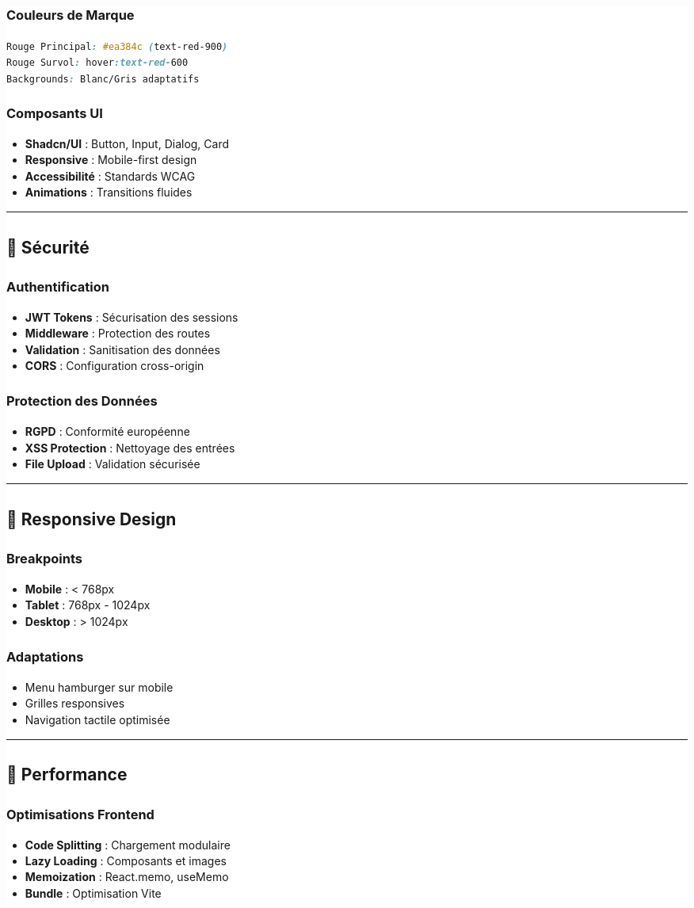 ### Couleurs de Marque
```css
Rouge Principal: #ea384c (text-red-900)
Rouge Survol: hover:text-red-600
Backgrounds: Blanc/Gris adaptatifs
```

### Composants UI
- **Shadcn/UI** : Button, Input, Dialog, Card
- **Responsive** : Mobile-first design
- **Accessibilité** : Standards WCAG
- **Animations** : Transitions fluides

---

## 🔐 Sécurité

### Authentification
- **JWT Tokens** : Sécurisation des sessions
- **Middleware** : Protection des routes
- **Validation** : Sanitisation des données
- **CORS** : Configuration cross-origin

### Protection des Données
- **RGPD** : Conformité européenne
- **XSS Protection** : Nettoyage des entrées
- **File Upload** : Validation sécurisée

---

## 📱 Responsive Design

### Breakpoints
- **Mobile** : < 768px
- **Tablet** : 768px - 1024px  
- **Desktop** : > 1024px

### Adaptations
- Menu hamburger sur mobile
- Grilles responsives
- Navigation tactile optimisée

---

## 🚀 Performance

### Optimisations Frontend
- **Code Splitting** : Chargement modulaire
- **Lazy Loading** : Composants et images
- **Memoization** : React.memo, useMemo
- **Bundle** : Optimisation Vite
